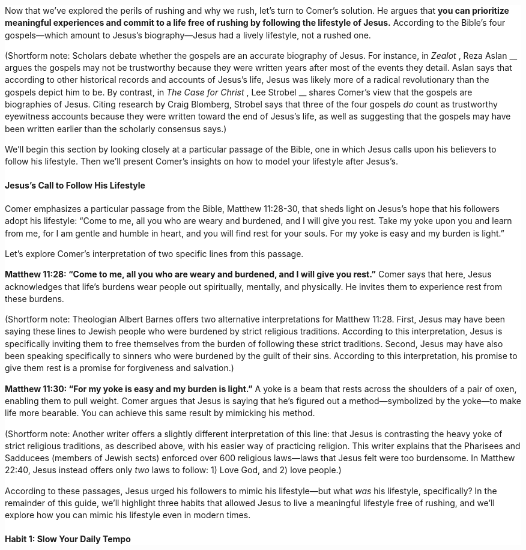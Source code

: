 Now that we’ve explored the perils of rushing and why we rush, let’s turn to Comer’s solution. He argues that **you can prioritize meaningful experiences and commit to a life free of rushing by following the lifestyle of Jesus.** According to the Bible’s four gospels—which amount to Jesus’s biography—Jesus had a lively lifestyle, not a rushed one.

(Shortform note: Scholars debate whether the gospels are an accurate biography of Jesus. For instance, in _Zealot_ , Reza Aslan __ argues the gospels may not be trustworthy because they were written years after most of the events they detail. Aslan says that according to other historical records and accounts of Jesus’s life, Jesus was likely more of a radical revolutionary than the gospels depict him to be. By contrast, in _The Case for Christ_ , Lee Strobel __ shares Comer’s view that the gospels are biographies of Jesus. Citing research by Craig Blomberg, Strobel says that three of the four gospels _do_ count as trustworthy eyewitness accounts because they were written toward the end of Jesus’s life, as well as suggesting that the gospels may have been written earlier than the scholarly consensus says.)

We’ll begin this section by looking closely at a particular passage of the Bible, one in which Jesus calls upon his believers to follow his lifestyle. Then we’ll present Comer’s insights on how to model your lifestyle after Jesus’s.

#### Jesus’s Call to Follow His Lifestyle

Comer emphasizes a particular passage from the Bible, Matthew 11:28-30, that sheds light on Jesus’s hope that his followers adopt his lifestyle: “Come to me, all you who are weary and burdened, and I will give you rest. Take my yoke upon you and learn from me, for I am gentle and humble in heart, and you will find rest for your souls. For my yoke is easy and my burden is light.”

Let’s explore Comer’s interpretation of two specific lines from this passage.

**Matthew 11:28: “Come to me, all you who are weary and burdened, and I will give you rest.”** Comer says that here, Jesus acknowledges that life’s burdens wear people out spiritually, mentally, and physically. He invites them to experience rest from these burdens.

(Shortform note: Theologian Albert Barnes offers two alternative interpretations for Matthew 11:28. First, Jesus may have been saying these lines to Jewish people who were burdened by strict religious traditions. According to this interpretation, Jesus is specifically inviting them to free themselves from the burden of following these strict traditions. Second, Jesus may have also been speaking specifically to sinners who were burdened by the guilt of their sins. According to this interpretation, his promise to give them rest is a promise for forgiveness and salvation.)

**Matthew 11:30: “For my yoke is easy and my burden is light.”** A yoke is a beam that rests across the shoulders of a pair of oxen, enabling them to pull weight. Comer argues that Jesus is saying that he’s figured out a method—symbolized by the yoke—to make life more bearable. You can achieve this same result by mimicking his method.

(Shortform note: Another writer offers a slightly different interpretation of this line: that Jesus is contrasting the heavy yoke of strict religious traditions, as described above, with his easier way of practicing religion. This writer explains that the Pharisees and Sadducees (members of Jewish sects) enforced over 600 religious laws—laws that Jesus felt were too burdensome. In Matthew 22:40, Jesus instead offers only _two_ laws to follow: 1) Love God, and 2) love people.)

According to these passages, Jesus urged his followers to mimic his lifestyle—but what _was_ his lifestyle, specifically? In the remainder of this guide, we’ll highlight three habits that allowed Jesus to live a meaningful lifestyle free of rushing, and we’ll explore how you can mimic his lifestyle even in modern times.

#### Habit 1: Slow Your Daily Tempo
